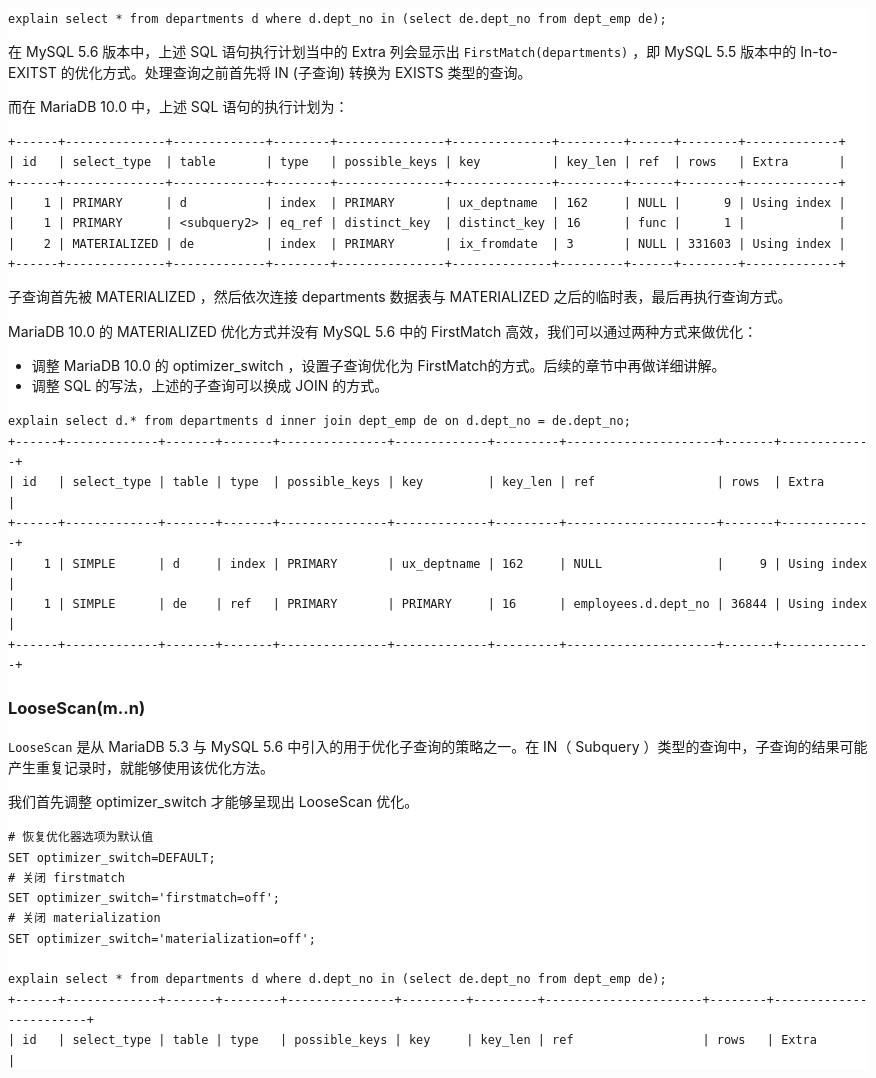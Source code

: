 ```
explain select * from departments d where d.dept_no in (select de.dept_no from dept_emp de);
```

在 MySQL 5.6 版本中，上述 SQL 语句执行计划当中的 Extra 列会显示出 `FirstMatch(departments)` ，即 MySQL 5.5 版本中的 In-to-EXITST 的优化方式。处理查询之前首先将 IN (子查询) 转换为 EXISTS 类型的查询。

而在 MariaDB 10.0 中，上述 SQL 语句的执行计划为：

```
+------+--------------+-------------+--------+---------------+--------------+---------+------+--------+-------------+
| id   | select_type  | table       | type   | possible_keys | key          | key_len | ref  | rows   | Extra       |
+------+--------------+-------------+--------+---------------+--------------+---------+------+--------+-------------+
|    1 | PRIMARY      | d           | index  | PRIMARY       | ux_deptname  | 162     | NULL |      9 | Using index |
|    1 | PRIMARY      | <subquery2> | eq_ref | distinct_key  | distinct_key | 16      | func |      1 |             |
|    2 | MATERIALIZED | de          | index  | PRIMARY       | ix_fromdate  | 3       | NULL | 331603 | Using index |
+------+--------------+-------------+--------+---------------+--------------+---------+------+--------+-------------+
```

子查询首先被 MATERIALIZED ，然后依次连接 departments 数据表与 MATERIALIZED 之后的临时表，最后再执行查询方式。

MariaDB 10.0 的 MATERIALIZED 优化方式并没有 MySQL 5.6 中的 FirstMatch 高效，我们可以通过两种方式来做优化：
* 调整 MariaDB 10.0 的 optimizer_switch ，设置子查询优化为 FirstMatch的方式。后续的章节中再做详细讲解。
* 调整 SQL 的写法，上述的子查询可以换成 JOIN 的方式。

```
explain select d.* from departments d inner join dept_emp de on d.dept_no = de.dept_no;
+------+-------------+-------+-------+---------------+-------------+---------+---------------------+-------+-------------+
| id   | select_type | table | type  | possible_keys | key         | key_len | ref                 | rows  | Extra       |
+------+-------------+-------+-------+---------------+-------------+---------+---------------------+-------+-------------+
|    1 | SIMPLE      | d     | index | PRIMARY       | ux_deptname | 162     | NULL                |     9 | Using index |
|    1 | SIMPLE      | de    | ref   | PRIMARY       | PRIMARY     | 16      | employees.d.dept_no | 36844 | Using index |
+------+-------------+-------+-------+---------------+-------------+---------+---------------------+-------+-------------+
```

### LooseScan(m..n)

`LooseScan` 是从 MariaDB 5.3 与 MySQL 5.6 中引入的用于优化子查询的策略之一。在 IN（ Subquery ）类型的查询中，子查询的结果可能产生重复记录时，就能够使用该优化方法。

我们首先调整 optimizer_switch 才能够呈现出 LooseScan 优化。

```
# 恢复优化器选项为默认值
SET optimizer_switch=DEFAULT;
# 关闭 firstmatch
SET optimizer_switch='firstmatch=off';
# 关闭 materialization
SET optimizer_switch='materialization=off';

explain select * from departments d where d.dept_no in (select de.dept_no from dept_emp de);
+------+-------------+-------+--------+---------------+---------+---------+----------------------+--------+------------------------+
| id   | select_type | table | type   | possible_keys | key     | key_len | ref                  | rows   | Extra                  |
```
